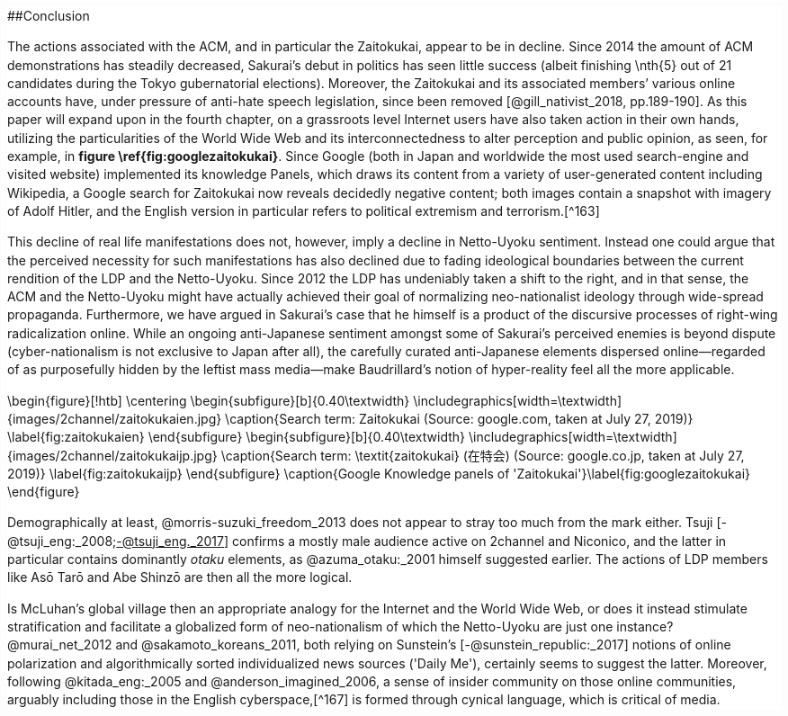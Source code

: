 ##Conclusion

The actions associated with the ACM, and in particular the Zaitokukai, appear to be in decline. Since 2014 the amount of ACM demonstrations has steadily decreased, Sakurai’s debut in politics has seen little success (albeit finishing \nth{5} out of 21 candidates during the Tokyo gubernatorial elections). Moreover, the Zaitokukai and its associated members’ various online accounts have, under pressure of anti-hate speech legislation, since been removed [@gill_nativist_2018, pp.189-190]. As this paper will expand upon in the fourth chapter, on a grassroots level Internet users have also taken action in their own hands, utilizing the particularities of the World Wide Web and its interconnectedness to alter perception and public opinion, as seen, for example, in **figure \ref{fig:googlezaitokukai}**. Since Google (both in Japan and worldwide the most used search-engine and visited website) implemented its knowledge Panels, which draws its content from a variety of user-generated content including Wikipedia, a Google search for Zaitokukai now reveals decidedly negative content; both images contain a snapshot with imagery of Adolf Hitler, and the English version in particular refers to political extremism and terrorism.[^163]

This decline of real life manifestations does not, however, imply a decline in Netto-Uyoku sentiment. Instead one could argue that the perceived necessity for such manifestations has also declined due to fading ideological boundaries between the current rendition of the LDP and the Netto-Uyoku. Since 2012 the LDP has undeniably taken a shift to the right, and in that sense, the ACM and the Netto-Uyoku might have actually achieved their goal of normalizing neo-nationalist ideology through wide-spread propaganda. Furthermore, we have argued in Sakurai’s case that he himself is a product of the discursive processes of right-wing radicalization online. While an ongoing anti-Japanese sentiment amongst some of Sakurai’s perceived enemies is beyond dispute (cyber-nationalism is not exclusive to Japan after all), the carefully curated anti-Japanese elements dispersed online—regarded of as purposefully hidden by the leftist mass media—make Baudrillard’s notion of hyper-reality feel all the more applicable.

\begin{figure}[!htb]
 \centering
 \begin{subfigure}[b]{0.40\textwidth}
 \includegraphics[width=\textwidth]{images/2channel/zaitokukaien.jpg}
 \caption{Search term: Zaitokukai (Source: google.com, taken at July 27, 2019)}
 \label{fig:zaitokukaien}
 \end{subfigure}
 \begin{subfigure}[b]{0.40\textwidth}
 \includegraphics[width=\textwidth]{images/2channel/zaitokukaijp.jpg}
 \caption{Search term: \textit{zaitokukai} (在特会) (Source: google.co.jp, taken at July 27, 2019)}
 \label{fig:zaitokukaijp}
 \end{subfigure}
 \caption{Google Knowledge panels of 'Zaitokukai'}\label{fig:googlezaitokukai}
\end{figure}


Demographically at least, @morris-suzuki_freedom_2013 does not appear to stray too much from the mark either. Tsuji [-@tsuji_eng:_2008;-@tsuji_eng._2017] confirms a mostly male audience active on 2channel and Niconico, and the latter in particular contains dominantly *otaku* elements, as @azuma_otaku:_2001 himself suggested earlier. The actions of LDP members like Asō Tarō and Abe Shinzō are then all the more logical.

Is McLuhan’s global village then an appropriate analogy for the Internet and the World Wide Web, or does it instead stimulate stratification and facilitate a globalized form of neo-nationalism of which the Netto-Uyoku are just one instance? @murai_net_2012 and @sakamoto_koreans_2011, both relying on Sunstein’s [-@sunstein_republic:_2017] notions of online polarization and algorithmically sorted individualized news sources ('Daily Me'), certainly seems to suggest the latter. Moreover, following @kitada_eng:_2005 and @anderson_imagined_2006, a sense of insider community on those online communities, arguably including those in the English cyberspace,[^167] is formed through cynical language, which is critical of media.
